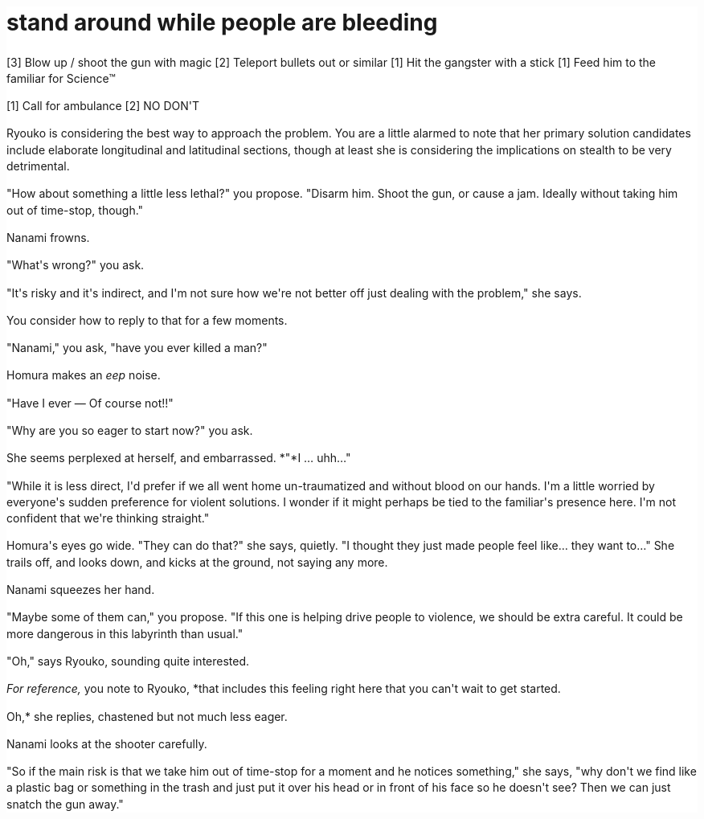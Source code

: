 # stand around while people are bleeding

\[3] Blow up / shoot the gun with magic
\[2] Teleport bullets out or similar
\[1] Hit the gangster with a stick
\[1] Feed him to the familiar for Science™

\[1] Call for ambulance
\[2] NO DON'T

Ryouko is considering the best way to approach the problem. You are a little alarmed to note that her primary solution candidates include elaborate longitudinal and latitudinal sections, though at least she is considering the implications on stealth to be very detrimental.

"How about something a little less lethal?" you propose. "Disarm him. Shoot the gun, or cause a jam. Ideally without taking him out of time-stop, though."

Nanami frowns.

"What's wrong?" you ask.

"It's risky and it's indirect, and I'm not sure how we're not better off just dealing with the problem," she says.

You consider how to reply to that for a few moments.

"Nanami," you ask, "have you ever killed a man?"

Homura makes an *eep* noise.

"Have I ever — Of course not!!"

"Why are you so eager to start now?" you ask.

She seems perplexed at herself, and embarrassed. \*"\*I … uhh…"

"While it is less direct, I'd prefer if we all went home un-traumatized and without blood on our hands. I'm a little worried by everyone's sudden preference for violent solutions. I wonder if it might perhaps be tied to the familiar's presence here. I'm not confident that we're thinking straight."

Homura's eyes go wide. "They can do that?" she says, quietly. "I thought they just made people feel like… they want to…" She trails off, and looks down, and kicks at the ground, not saying any more.

Nanami squeezes her hand.

"Maybe some of them can," you propose. "If this one is helping drive people to violence, we should be extra careful. It could be more dangerous in this labyrinth than usual."

"Oh," says Ryouko, sounding quite interested.

*For reference,* you note to Ryouko, \*that includes this feeling right here that you can't wait to get started.

Oh,\* she replies, chastened but not much less eager.

Nanami looks at the shooter carefully.

"So if the main risk is that we take him out of time-stop for a moment and he notices something," she says, "why don't we find like a plastic bag or something in the trash and just put it over his head or in front of his face so he doesn't see? Then we can just snatch the gun away."
